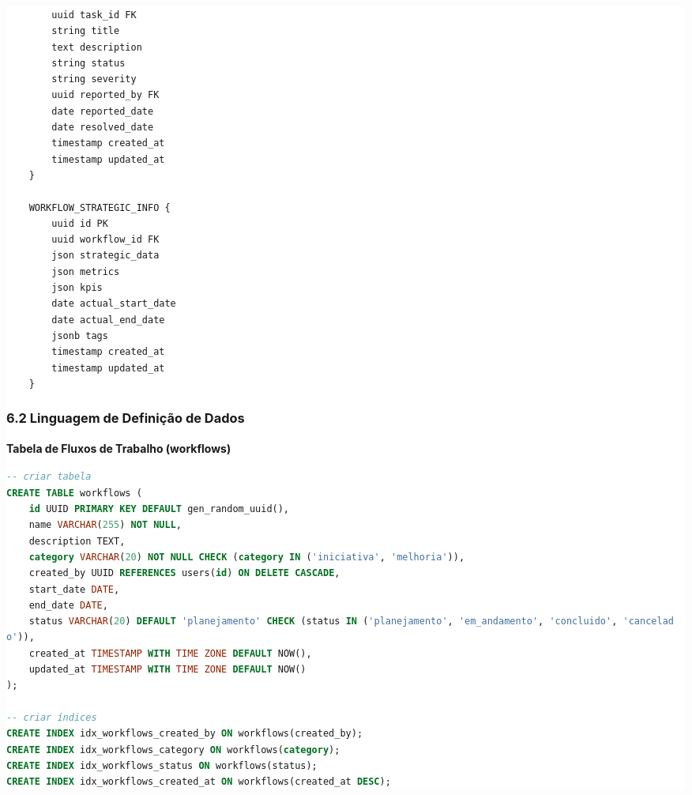 ```mermaid
        uuid task_id FK
        string title
        text description
        string status
        string severity
        uuid reported_by FK
        date reported_date
        date resolved_date
        timestamp created_at
        timestamp updated_at
    }
    
    WORKFLOW_STRATEGIC_INFO {
        uuid id PK
        uuid workflow_id FK
        json strategic_data
        json metrics
        json kpis
        date actual_start_date
        date actual_end_date
        jsonb tags
        timestamp created_at
        timestamp updated_at
    }
```

### 6.2 Linguagem de Definição de Dados

**Tabela de Fluxos de Trabalho (workflows)**

```sql
-- criar tabela
CREATE TABLE workflows (
    id UUID PRIMARY KEY DEFAULT gen_random_uuid(),
    name VARCHAR(255) NOT NULL,
    description TEXT,
    category VARCHAR(20) NOT NULL CHECK (category IN ('iniciativa', 'melhoria')),
    created_by UUID REFERENCES users(id) ON DELETE CASCADE,
    start_date DATE,
    end_date DATE,
    status VARCHAR(20) DEFAULT 'planejamento' CHECK (status IN ('planejamento', 'em_andamento', 'concluido', 'cancelado')),
    created_at TIMESTAMP WITH TIME ZONE DEFAULT NOW(),
    updated_at TIMESTAMP WITH TIME ZONE DEFAULT NOW()
);

-- criar índices
CREATE INDEX idx_workflows_created_by ON workflows(created_by);
CREATE INDEX idx_workflows_category ON workflows(category);
CREATE INDEX idx_workflows_status ON workflows(status);
CREATE INDEX idx_workflows_created_at ON workflows(created_at DESC);
```
